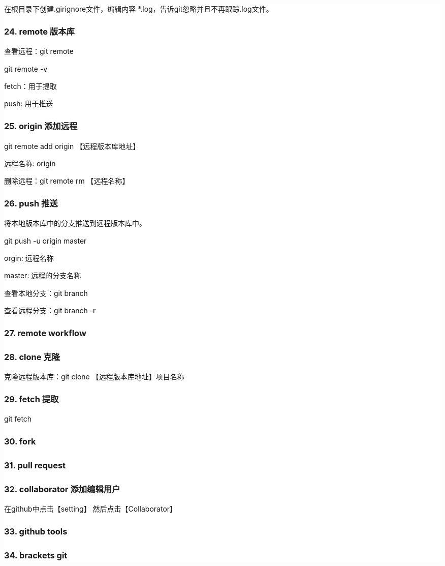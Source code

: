 在根目录下创建.girignore文件，编辑内容 *.log，告诉git忽略并且不再跟踪.log文件。

### 24. remote 版本库

查看远程：git remote

git remote -v

fetch：用于提取

push: 用于推送

### 25. origin 添加远程

git remote add origin 【远程版本库地址】

远程名称: origin

删除远程：git remote rm 【远程名称】

### 26. push 推送

将本地版本库中的分支推送到远程版本库中。

git push -u origin master

orgin: 远程名称

master: 远程的分支名称

查看本地分支：git branch

查看远程分支：git branch -r

### 27. remote workflow



### 28. clone 克隆

克隆远程版本库：git clone 【远程版本库地址】项目名称

### 29. fetch 提取

git fetch

### 30. fork  

### 31. pull request

### 32. collaborator 添加编辑用户

在github中点击【setting】 然后点击【Collaborator】 

### 33. github tools

### 34. brackets git